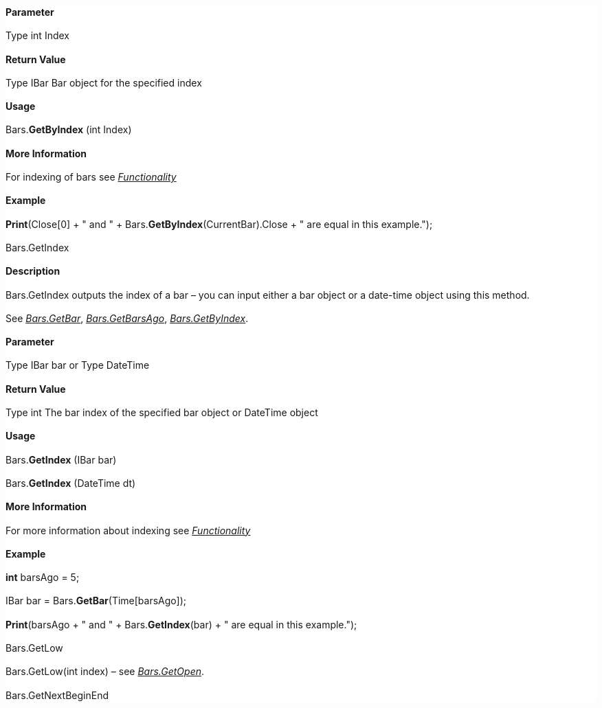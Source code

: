 **Parameter**

Type int Index

**Return Value**

Type IBar Bar object for the specified index

**Usage**

Bars.**GetByIndex** (int Index)

**More Information**

For indexing of bars see [*Functionality*](#bars-candles)

**Example**

**Print**(Close\[0\] + " and " + Bars.**GetByIndex**(CurrentBar).Close + " are equal in this example.");

<span id="_topic_BarsGetIndex" class="anchor"></span>Bars.GetIndex

**Description**

Bars.GetIndex outputs the index of a bar – you can input either a bar object or a date-time object using this method.

See [*Bars.GetBar*](#_topic_BarsGetBar), [*Bars.GetBarsAgo*](#_topic_BarsGetBarsAgo), [*Bars.GetByIndex*](#_topic_BarsGetByIndex).

**Parameter**

Type IBar bar
or
Type DateTime

**Return Value**

Type int The bar index of the specified bar object or DateTime object

**Usage**

Bars.**GetIndex** (IBar bar)

Bars.**GetIndex** (DateTime dt)

**More Information**

For more information about indexing see [*Functionality*](#bars-candles)

**Example**

**int** barsAgo = 5;

IBar bar = Bars.**GetBar**(Time\[barsAgo\]);

**Print**(barsAgo + " and " + Bars.**GetIndex**(bar) + " are equal in this example.");

<span id="_topic_BarsGetLow" class="anchor"></span>Bars.GetLow

Bars.GetLow(int index) – see [*Bars.GetOpen*](#_topic_BarsGetOpen).

<span id="_topic_BarsGetNextBeginEnd" class="anchor"></span>Bars.GetNextBeginEnd
